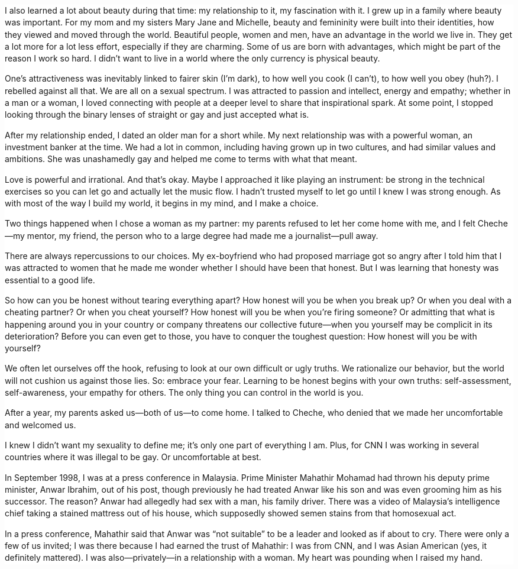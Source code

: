 I also learned a lot about beauty during that time: my relationship to it, my fascination with it. I grew up in a family where beauty was important. For my mom and my sisters Mary Jane and Michelle, beauty and femininity were built into their identities, how they viewed and moved through the world. Beautiful people, women and men, have an advantage in the world we live in. They get a lot more for a lot less effort, especially if they are charming. Some of us are born with advantages, which might be part of the reason I work so hard. I didn’t want to live in a world where the only currency is physical beauty.

One’s attractiveness was inevitably linked to fairer skin (I’m dark), to how well you cook (I can’t), to how well you obey (huh?). I rebelled against all that. We are all on a sexual spectrum. I was attracted to passion and intellect, energy and empathy; whether in a man or a woman, I loved connecting with people at a deeper level to share that inspirational spark. At some point, I stopped looking through the binary lenses of straight or gay and just accepted what is.

After my relationship ended, I dated an older man for a short while. My next relationship was with a powerful woman, an investment banker at the time. We had a lot in common, including having grown up in two cultures, and had similar values and ambitions. She was unashamedly gay and helped me come to terms with what that meant.

Love is powerful and irrational. And that’s okay. Maybe I approached it like playing an instrument: be strong in the technical exercises so you can let go and actually let the music flow. I hadn’t trusted myself to let go until I knew I was strong enough. As with most of the way I build my world, it begins in my mind, and I make a choice.

Two things happened when I chose a woman as my partner: my parents refused to let her come home with me, and I felt Cheche—my mentor, my friend, the person who to a large degree had made me a journalist—pull away.

There are always repercussions to our choices. My ex-boyfriend who had proposed marriage got so angry after I told him that I was attracted to women that he made me wonder whether I should have been that honest. But I was learning that honesty was essential to a good life.

So how can you be honest without tearing everything apart? How honest will you be when you break up? Or when you deal with a cheating partner? Or when you cheat yourself? How honest will you be when you’re firing someone? Or admitting that what is happening around you in your country or company threatens our collective future—when you yourself may be complicit in its deterioration? Before you can even get to those, you have to conquer the toughest question: How honest will you be with yourself?

We often let ourselves off the hook, refusing to look at our own difficult or ugly truths. We rationalize our behavior, but the world will not cushion us against those lies. So: embrace your fear. Learning to be honest begins with your own truths: self-assessment, self-awareness, your empathy for others. The only thing you can control in the world is you.

After a year, my parents asked us—both of us—to come home. I talked to Cheche, who denied that we made her uncomfortable and welcomed us.

I knew I didn’t want my sexuality to define me; it’s only one part of everything I am. Plus, for CNN I was working in several countries where it was illegal to be gay. Or uncomfortable at best.

In September 1998, I was at a press conference in Malaysia. Prime Minister Mahathir Mohamad had thrown his deputy prime minister, Anwar Ibrahim, out of his post, though previously he had treated Anwar like his son and was even grooming him as his successor. The reason? Anwar had allegedly had sex with a man, his family driver. There was a video of Malaysia’s intelligence chief taking a stained mattress out of his house, which supposedly showed semen stains from that homosexual act.

In a press conference, Mahathir said that Anwar was “not suitable” to be a leader and looked as if about to cry. There were only a few of us invited; I was there because I had earned the trust of Mahathir: I was from CNN, and I was Asian American (yes, it definitely mattered). I was also—privately—in a relationship with a woman. My heart was pounding when I raised my hand.
